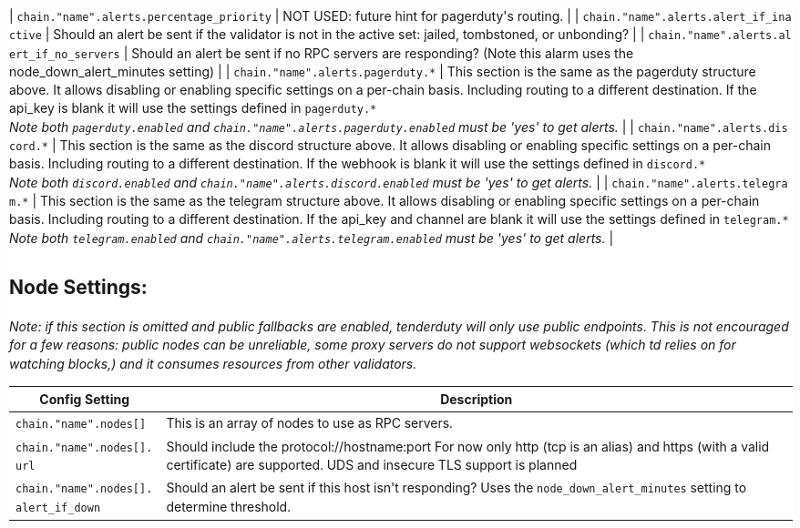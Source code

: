 | `chain."name".alerts.percentage_priority`  | NOT USED: future hint for pagerduty's routing.                                                                                                                                                                                                                                                                                                                                     |
| `chain."name".alerts.alert_if_inactive`    | Should an alert be sent if the validator is not in the active set: jailed, tombstoned, or unbonding?                                                                                                                                                                                                                                                                               |
| `chain."name".alerts.alert_if_no_servers`  | Should an alert be sent if no RPC servers are responding? (Note this alarm uses the node_down_alert_minutes setting)                                                                                                                                                                                                                                                               |
| `chain."name".alerts.pagerduty.*`          | This section is the same as the pagerduty structure above. It allows disabling or enabling specific settings on a per-chain basis. Including routing to a different destination. If the api_key is blank it will use the settings defined in `pagerduty.*` <br />*Note both `pagerduty.enabled` and `chain."name".alerts.pagerduty.enabled` must be 'yes' to get alerts.*          |
| `chain."name".alerts.discord.*`            | This section is the same as the discord structure above. It allows disabling or enabling specific settings on a per-chain basis. Including routing to a different destination. If the webhook is blank it will use the settings defined in `discord.*` <br />*Note both `discord.enabled` and `chain."name".alerts.discord.enabled` must be 'yes' to get alerts.*                  |
| `chain."name".alerts.telegram.*`           | This section is the same as the telegram structure above. It allows disabling or enabling specific settings on a per-chain basis. Including routing to a different destination. If the api_key and channel are blank it will use the settings defined in `telegram.*` <br />*Note both `telegram.enabled` and `chain."name".alerts.telegram.enabled` must be 'yes' to get alerts.* |

## Node Settings: 

*Note: if this section is omitted and public fallbacks are enabled, tenderduty will only use public endpoints. This is not encouraged for a few reasons: public nodes can be unreliable, some proxy servers do not support websockets (which td relies on for watching blocks,) and it consumes resources from other validators.*

| Config Setting                       | Description                                                                                                                                                                 |
|--------------------------------------|-----------------------------------------------------------------------------------------------------------------------------------------------------------------------------|
| `chain."name".nodes[]`               | This is an array of nodes to use as RPC servers.                                                                                                                            |
| `chain."name".nodes[].url`           | Should include the protocol://hostname:port For now only http (tcp is an alias) and https (with a valid certificate) are supported. UDS and insecure TLS support is planned |
| `chain."name".nodes[].alert_if_down` | Should an alert be sent if this host isn't responding? Uses the `node_down_alert_minutes` setting to determine threshold.                                                   |

